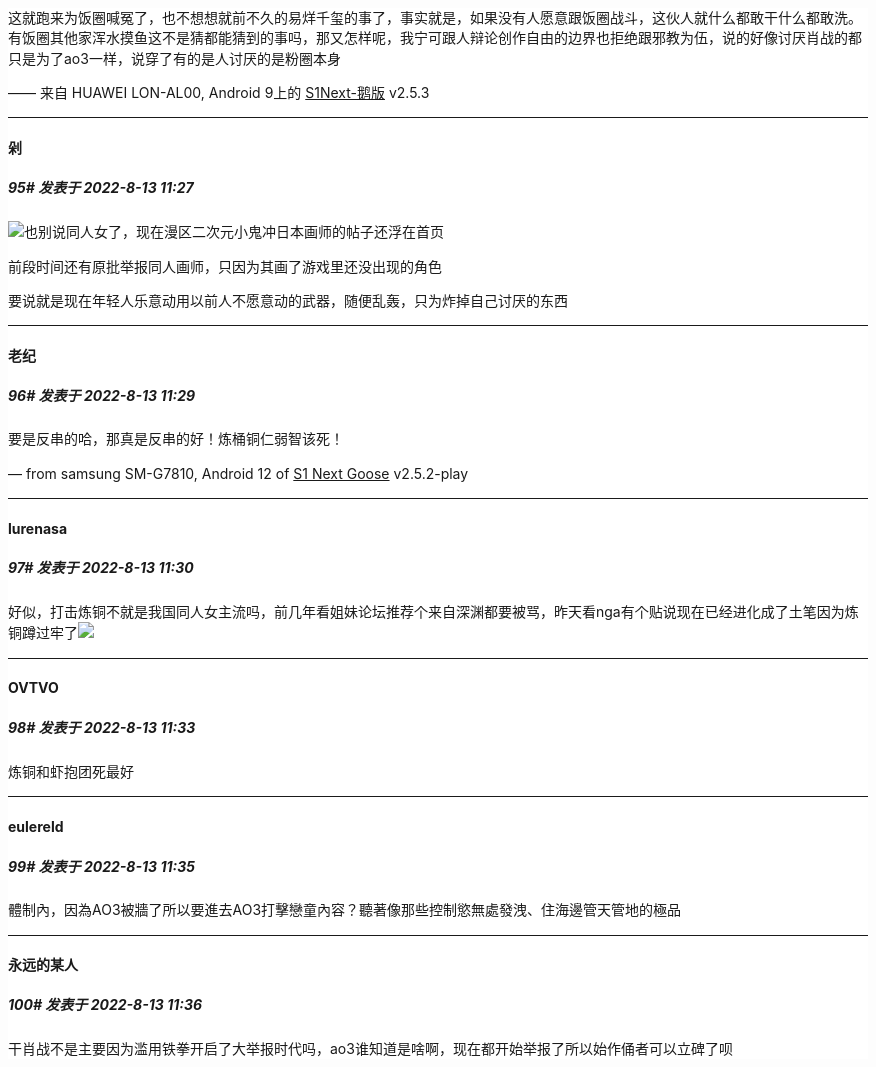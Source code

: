 这就跑来为饭圈喊冤了，也不想想就前不久的易烊千玺的事了，事实就是，如果没有人愿意跟饭圈战斗，这伙人就什么都敢干什么都敢洗。
有饭圈其他家浑水摸鱼这不是猜都能猜到的事吗，那又怎样呢，我宁可跟人辩论创作自由的边界也拒绝跟邪教为伍，说的好像讨厌肖战的都只是为了ao3一样，说穿了有的是人讨厌的是粉圈本身

—— 来自 HUAWEI LON-AL00, Android 9上的 [S1Next-鹅版](https://github.com/ykrank/S1-Next/releases) v2.5.3

*****

####  剁  
##### 95#       发表于 2022-8-13 11:27

<img src="https://static.saraba1st.com/image/smiley/face2017/067.png" referrerpolicy="no-referrer">也别说同人女了，现在漫区二次元小鬼冲日本画师的帖子还浮在首页

前段时间还有原批举报同人画师，只因为其画了游戏里还没出现的角色

要说就是现在年轻人乐意动用以前人不愿意动的武器，随便乱轰，只为炸掉自己讨厌的东西

*****

####  老纪  
##### 96#       发表于 2022-8-13 11:29

要是反串的哈，那真是反串的好！炼桶铜仁弱智该死！

— from samsung SM-G7810, Android 12 of [S1 Next Goose](https://pan.baidu.com/s/1mi43uRm) v2.5.2-play

*****

####  lurenasa  
##### 97#       发表于 2022-8-13 11:30

好似，打击炼铜不就是我国同人女主流吗，前几年看姐妹论坛推荐个来自深渊都要被骂，昨天看nga有个贴说现在已经进化成了土笔因为炼铜蹲过牢了<img src="https://static.saraba1st.com/image/smiley/face2017/020.png" referrerpolicy="no-referrer">



*****

####  OVTVO  
##### 98#       发表于 2022-8-13 11:33

炼铜和虾抱团死最好

*****

####  eulereld  
##### 99#       发表于 2022-8-13 11:35

體制內，因為AO3被牆了所以要進去AO3打擊戀童內容？聽著像那些控制慾無處發洩、住海邊管天管地的極品

*****

####  永远的某人  
##### 100#       发表于 2022-8-13 11:36

干肖战不是主要因为滥用铁拳开启了大举报时代吗，ao3谁知道是啥啊，现在都开始举报了所以始作俑者可以立碑了呗
